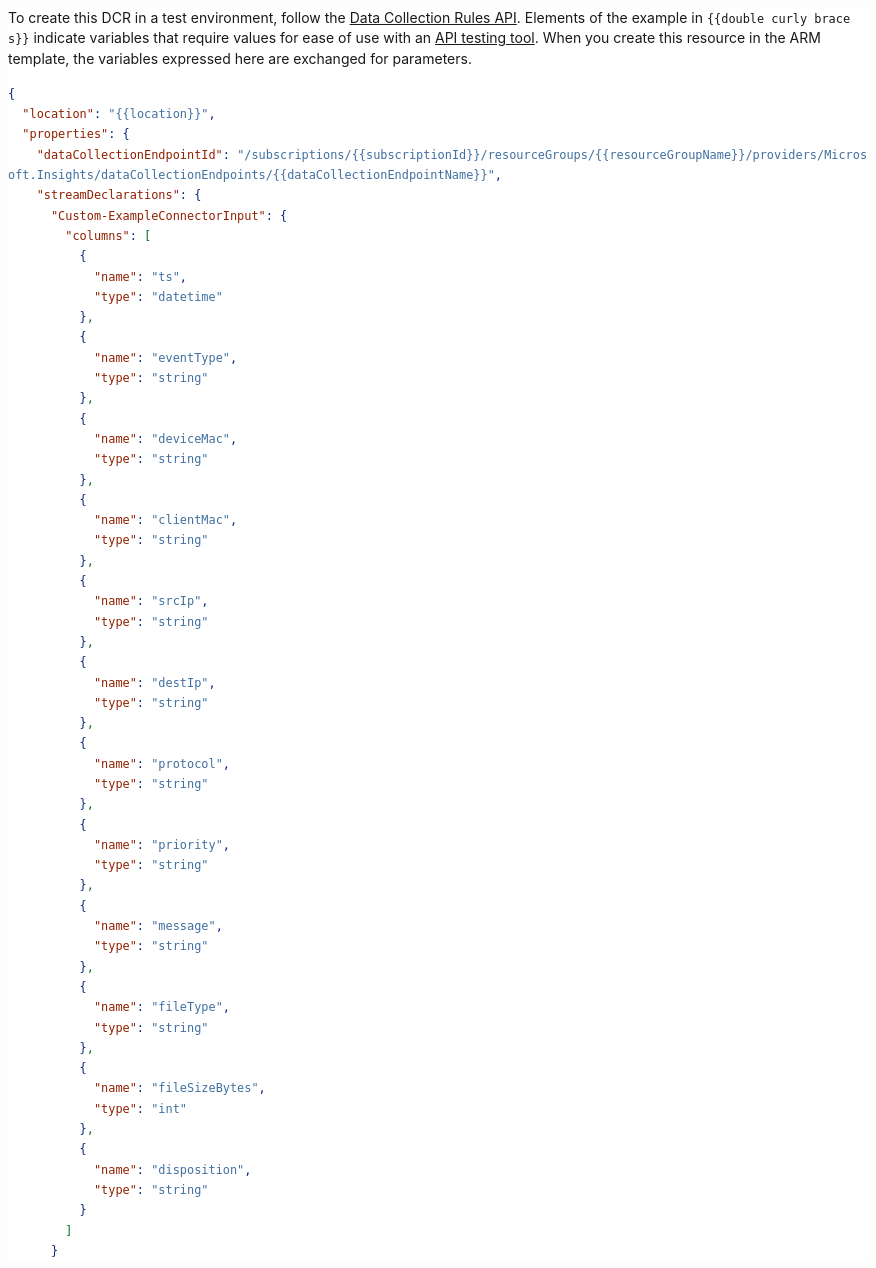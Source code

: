 To create this DCR in a test environment, follow the [Data Collection Rules API](/rest/api/monitor/data-collection-rules/create). Elements of the example in `{{double curly braces}}` indicate variables that require values for ease of use with an [API testing tool](#testing-apis). When you create this resource in the ARM template, the variables expressed here are exchanged for parameters.

```json
{
  "location": "{{location}}",
  "properties": {
    "dataCollectionEndpointId": "/subscriptions/{{subscriptionId}}/resourceGroups/{{resourceGroupName}}/providers/Microsoft.Insights/dataCollectionEndpoints/{{dataCollectionEndpointName}}",
    "streamDeclarations": {
      "Custom-ExampleConnectorInput": {
        "columns": [
          {
            "name": "ts",
            "type": "datetime"
          },
          {
            "name": "eventType",
            "type": "string"
          },
          {
            "name": "deviceMac",
            "type": "string"
          },
          {
            "name": "clientMac",
            "type": "string"
          },
          {
            "name": "srcIp",
            "type": "string"
          },
          {
            "name": "destIp",
            "type": "string"
          },
          {
            "name": "protocol",
            "type": "string"
          },
          {
            "name": "priority",
            "type": "string"
          },
          {
            "name": "message",
            "type": "string"
          },
          {
            "name": "fileType",
            "type": "string"
          },
          {
            "name": "fileSizeBytes",
            "type": "int"
          },
          {
            "name": "disposition",
            "type": "string"
          }
        ]
      }
```